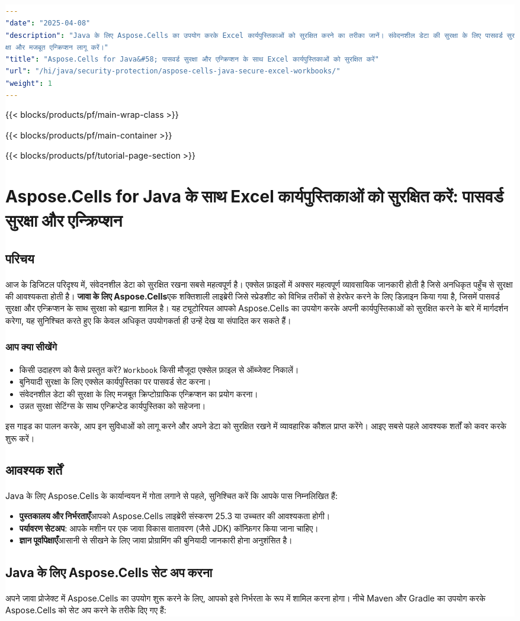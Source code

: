 ```yaml
---
"date": "2025-04-08"
"description": "Java के लिए Aspose.Cells का उपयोग करके Excel कार्यपुस्तिकाओं को सुरक्षित करने का तरीका जानें। संवेदनशील डेटा की सुरक्षा के लिए पासवर्ड सुरक्षा और मजबूत एन्क्रिप्शन लागू करें।"
"title": "Aspose.Cells for Java&#58; पासवर्ड सुरक्षा और एन्क्रिप्शन के साथ Excel कार्यपुस्तिकाओं को सुरक्षित करें"
"url": "/hi/java/security-protection/aspose-cells-java-secure-excel-workbooks/"
"weight": 1
---
```


{{< blocks/products/pf/main-wrap-class >}}

{{< blocks/products/pf/main-container >}}

{{< blocks/products/pf/tutorial-page-section >}}


# Aspose.Cells for Java के साथ Excel कार्यपुस्तिकाओं को सुरक्षित करें: पासवर्ड सुरक्षा और एन्क्रिप्शन

## परिचय
आज के डिजिटल परिदृश्य में, संवेदनशील डेटा को सुरक्षित रखना सबसे महत्वपूर्ण है। एक्सेल फ़ाइलों में अक्सर महत्वपूर्ण व्यावसायिक जानकारी होती है जिसे अनधिकृत पहुँच से सुरक्षा की आवश्यकता होती है। **जावा के लिए Aspose.Cells**एक शक्तिशाली लाइब्रेरी जिसे स्प्रेडशीट को विभिन्न तरीकों से हेरफेर करने के लिए डिज़ाइन किया गया है, जिसमें पासवर्ड सुरक्षा और एन्क्रिप्शन के साथ सुरक्षा को बढ़ाना शामिल है। यह ट्यूटोरियल आपको Aspose.Cells का उपयोग करके अपनी कार्यपुस्तिकाओं को सुरक्षित करने के बारे में मार्गदर्शन करेगा, यह सुनिश्चित करते हुए कि केवल अधिकृत उपयोगकर्ता ही उन्हें देख या संपादित कर सकते हैं।

### आप क्या सीखेंगे
- किसी उदाहरण को कैसे प्रस्तुत करें? `Workbook` किसी मौजूदा एक्सेल फ़ाइल से ऑब्जेक्ट निकालें।
- बुनियादी सुरक्षा के लिए एक्सेल कार्यपुस्तिका पर पासवर्ड सेट करना।
- संवेदनशील डेटा की सुरक्षा के लिए मजबूत क्रिप्टोग्राफिक एन्क्रिप्शन का प्रयोग करना।
- उन्नत सुरक्षा सेटिंग्स के साथ एन्क्रिप्टेड कार्यपुस्तिका को सहेजना।

इस गाइड का पालन करके, आप इन सुविधाओं को लागू करने और अपने डेटा को सुरक्षित रखने में व्यावहारिक कौशल प्राप्त करेंगे। आइए सबसे पहले आवश्यक शर्तों को कवर करके शुरू करें।

## आवश्यक शर्तें
Java के लिए Aspose.Cells के कार्यान्वयन में गोता लगाने से पहले, सुनिश्चित करें कि आपके पास निम्नलिखित हैं:
- **पुस्तकालय और निर्भरताएँ**आपको Aspose.Cells लाइब्रेरी संस्करण 25.3 या उच्चतर की आवश्यकता होगी।
- **पर्यावरण सेटअप**: आपके मशीन पर एक जावा विकास वातावरण (जैसे JDK) कॉन्फ़िगर किया जाना चाहिए।
- **ज्ञान पूर्वापेक्षाएँ**आसानी से सीखने के लिए जावा प्रोग्रामिंग की बुनियादी जानकारी होना अनुशंसित है।

## Java के लिए Aspose.Cells सेट अप करना
अपने जावा प्रोजेक्ट में Aspose.Cells का उपयोग शुरू करने के लिए, आपको इसे निर्भरता के रूप में शामिल करना होगा। नीचे Maven और Gradle का उपयोग करके Aspose.Cells को सेट अप करने के तरीके दिए गए हैं:
